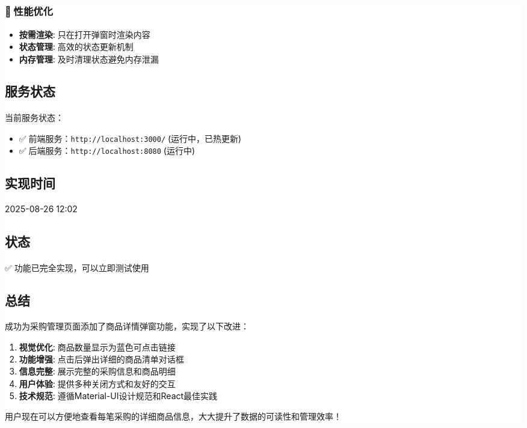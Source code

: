 ### 🚀 性能优化
- **按需渲染**: 只在打开弹窗时渲染内容
- **状态管理**: 高效的状态更新机制
- **内存管理**: 及时清理状态避免内存泄漏

## 服务状态

当前服务状态：
- ✅ 前端服务：`http://localhost:3000/` (运行中，已热更新)
- ✅ 后端服务：`http://localhost:8080` (运行中)

## 实现时间
2025-08-26 12:02

## 状态
✅ 功能已完全实现，可以立即测试使用

## 总结

成功为采购管理页面添加了商品详情弹窗功能，实现了以下改进：

1. **视觉优化**: 商品数量显示为蓝色可点击链接
2. **功能增强**: 点击后弹出详细的商品清单对话框
3. **信息完整**: 展示完整的采购信息和商品明细
4. **用户体验**: 提供多种关闭方式和友好的交互
5. **技术规范**: 遵循Material-UI设计规范和React最佳实践

用户现在可以方便地查看每笔采购的详细商品信息，大大提升了数据的可读性和管理效率！